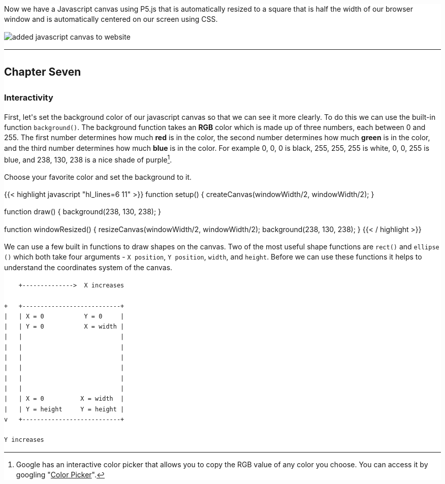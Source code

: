 Now we have a Javascript canvas using P5.js that is automatically resized to a square that is half the width of our browser window and is automatically centered on our screen using CSS.

![added javascript canvas to website](/media/add-canvas.png)

----

## Chapter Seven

### Interactivity


First, let's set the background color of our javascript canvas so that we can see it more clearly. To do this we can use the built-in function `background()`. The background function takes an __RGB__ color which is made up of three numbers, each between 0 and 255. The first number determines how much __red__ is in the color, the second number determines how much __green__ is in the color, and the third number determines how much __blue__ is in the color. For example  0, 0, 0 is black, 255, 255, 255 is white, 0, 0, 255 is blue, and  238, 130, 238 is a nice shade of purple[^2].


Choose your favorite color and set the background to it.

{{< highlight javascript "hl_lines=6 11" >}}
function setup() {
  createCanvas(windowWidth/2, windowWidth/2);
}

function draw() {
  background(238, 130, 238);
}

function windowResized() {
  resizeCanvas(windowWidth/2, windowWidth/2);
  background(238, 130, 238);
}
{{< / highlight >}}

We can use a few built in functions to draw shapes on the canvas. Two of the most useful shape functions are `rect()` and `ellipse()` which both take four arguments - `X position`, `Y position`, `width`, and `height`.
Before we can use these functions it helps to understand the coordinates system of the canvas.

```
    +-------------->  X increases
            
+   +---------------------------+
|   | X = 0           Y = 0     |
|   | Y = 0           X = width |
|   |                           |
|   |                           |
|   |                           |
|   |                           |
|   |                           |
|   |                           |
|   | X = 0          X = width  |
|   | Y = height     Y = height |
v   +---------------------------+
    
Y increases
```


[^1]: As long as you follow all of the best practices when creating your website (like adding `alt` attributes to your images) [screen readers](https://en.wikipedia.org/wiki/Screen_reader) can even turn your website into braille!
[^2]: Google has an interactive color picker that allows you to copy the RGB value of any color you choose. You can access it by googling "[Color Picker](https://www.google.com/search?q=color+picker)".
[^3]: You can use [keycode.info](https://keycode.info) to check what value is sent for each key on your keyboard.
[^4]: In general, it isn't a great idea to use plain numbers that aren't assigned variable names in your code because it makes your code more difficult to understand when it's read by others. You can learn more about "magic numbers" [here](https://en.wikipedia.org/wiki/Magic_number_(programming)#Unnamed_numerical_constants).